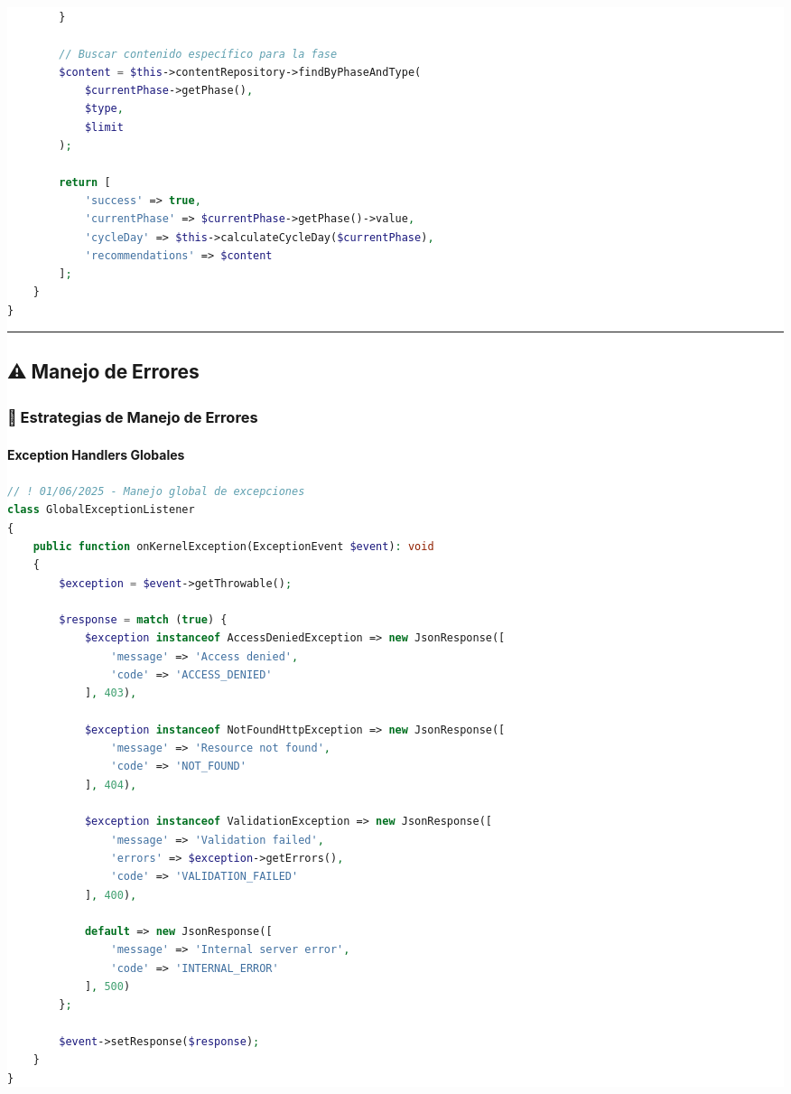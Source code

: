 ```php
        }

        // Buscar contenido específico para la fase
        $content = $this->contentRepository->findByPhaseAndType(
            $currentPhase->getPhase(),
            $type,
            $limit
        );

        return [
            'success' => true,
            'currentPhase' => $currentPhase->getPhase()->value,
            'cycleDay' => $this->calculateCycleDay($currentPhase),
            'recommendations' => $content
        ];
    }
}
```

---

## ⚠️ Manejo de Errores

### 🎯 Estrategias de Manejo de Errores

#### Exception Handlers Globales

```php
// ! 01/06/2025 - Manejo global de excepciones
class GlobalExceptionListener
{
    public function onKernelException(ExceptionEvent $event): void
    {
        $exception = $event->getThrowable();
        
        $response = match (true) {
            $exception instanceof AccessDeniedException => new JsonResponse([
                'message' => 'Access denied',
                'code' => 'ACCESS_DENIED'
            ], 403),
            
            $exception instanceof NotFoundHttpException => new JsonResponse([
                'message' => 'Resource not found',
                'code' => 'NOT_FOUND'
            ], 404),
            
            $exception instanceof ValidationException => new JsonResponse([
                'message' => 'Validation failed',
                'errors' => $exception->getErrors(),
                'code' => 'VALIDATION_FAILED'
            ], 400),
            
            default => new JsonResponse([
                'message' => 'Internal server error',
                'code' => 'INTERNAL_ERROR'
            ], 500)
        };

        $event->setResponse($response);
    }
}
```

